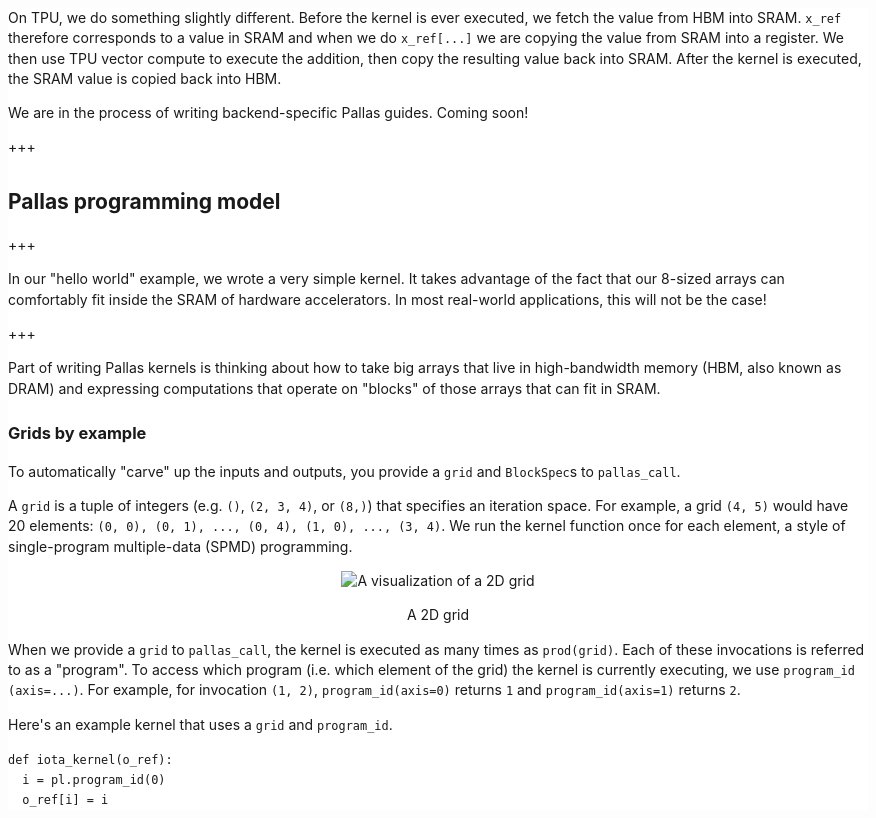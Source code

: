 On TPU, we do something slightly different. Before the kernel is ever executed,
we fetch the value from HBM into SRAM. `x_ref` therefore corresponds to a value in
SRAM and when we do `x_ref[...]` we are copying the value from SRAM into a register.
We then use TPU vector compute to execute the addition, then copy the resulting
value back into SRAM. After the kernel is executed, the SRAM value is copied back into HBM.

We are in the process of writing backend-specific Pallas guides. Coming soon!

+++

## Pallas programming model

+++

In our "hello world" example, we wrote a very simple kernel.
It takes advantage of the fact that our 8-sized arrays can comfortably fit inside
the SRAM of hardware accelerators.
In most real-world applications, this will not be the case!

+++

Part of writing Pallas kernels is thinking about how to take big arrays that
live in high-bandwidth memory (HBM, also known as DRAM) and expressing computations
that operate on "blocks" of those arrays that can fit in SRAM.

### Grids by example

To automatically "carve" up the inputs and outputs, you provide a `grid` and
`BlockSpec`s to `pallas_call`.

A `grid` is a tuple of integers (e.g. `()`, `(2, 3, 4)`, or `(8,)`) that specifies
an iteration space.
For example, a grid `(4, 5)` would have 20 elements:
`(0, 0), (0, 1), ..., (0, 4), (1, 0), ..., (3, 4)`.
We run the kernel function once for each element, a style of single-program
multiple-data (SPMD) programming.

<center>

![A visualization of a 2D grid](../_static/pallas/grid.png)

A 2D grid
</center>

When we provide a `grid` to `pallas_call`, the kernel is executed as many times
as `prod(grid)`. Each of these invocations is referred to as a "program".
To access which program (i.e. which element of the grid) the kernel is currently
executing, we use `program_id(axis=...)`.
For example, for invocation `(1, 2)`, `program_id(axis=0)` returns `1` and
`program_id(axis=1)` returns `2`.

Here's an example kernel that uses a `grid` and `program_id`.

```{code-cell} ipython3
def iota_kernel(o_ref):
  i = pl.program_id(0)
  o_ref[i] = i
```
